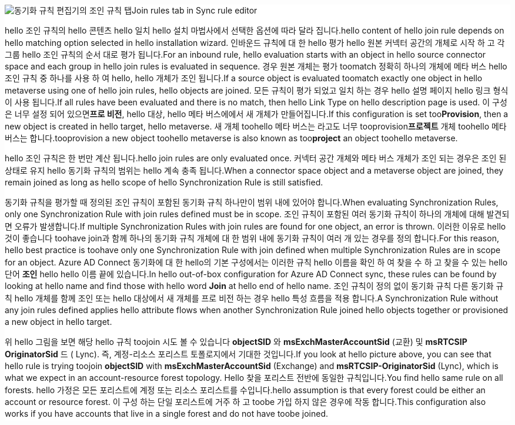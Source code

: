 ![<span data-ttu-id="83a9e-265">동기화 규칙 편집기의 조인 규칙 탭</span><span class="sxs-lookup"><span data-stu-id="83a9e-265">Join rules tab in Sync rule editor</span></span> ](./media/active-directory-aadconnectsync-understanding-default-configuration/syncrulejoinrules.png)

<span data-ttu-id="83a9e-266">hello 조인 규칙의 hello 콘텐츠 hello 일치 hello 설치 마법사에서 선택한 옵션에 따라 달라 집니다.</span><span class="sxs-lookup"><span data-stu-id="83a9e-266">hello content of hello join rule depends on hello matching option selected in hello installation wizard.</span></span> <span data-ttu-id="83a9e-267">인바운드 규칙에 대 한 hello 평가 hello 원본 커넥터 공간의 개체로 시작 하 고 각 그룹 hello 조인 규칙의 순서 대로 평가 됩니다.</span><span class="sxs-lookup"><span data-stu-id="83a9e-267">For an inbound rule, hello evaluation starts with an object in hello source connector space and each group in hello join rules is evaluated in sequence.</span></span> <span data-ttu-id="83a9e-268">경우 원본 개체는 평가 toomatch 정확히 하나의 개체에 메타 버스 hello 조인 규칙 중 하나를 사용 하 여 hello, hello 개체가 조인 됩니다.</span><span class="sxs-lookup"><span data-stu-id="83a9e-268">If a source object is evaluated toomatch exactly one object in hello metaverse using one of hello join rules, hello objects are joined.</span></span> <span data-ttu-id="83a9e-269">모든 규칙이 평가 되었고 일치 하는 경우 hello 설명 페이지 hello 링크 형식이 사용 됩니다.</span><span class="sxs-lookup"><span data-stu-id="83a9e-269">If all rules have been evaluated and there is no match, then hello Link Type on hello description page is used.</span></span> <span data-ttu-id="83a9e-270">이 구성은 너무 설정 되어 있으면**프로 비전**, hello 대상, hello 메타 버스에에서 새 개체가 만들어집니다.</span><span class="sxs-lookup"><span data-stu-id="83a9e-270">If this configuration is set too**Provision**, then a new object is created in hello target, hello metaverse.</span></span> <span data-ttu-id="83a9e-271">새 개체 toohello 메타 버스는 라고도 너무 tooprovision**프로젝트** 개체 toohello 메타 버스는 합니다.</span><span class="sxs-lookup"><span data-stu-id="83a9e-271">tooprovision a new object toohello metaverse is also known as too**project** an object toohello metaverse.</span></span>

<span data-ttu-id="83a9e-272">hello 조인 규칙은 한 번만 계산 됩니다.</span><span class="sxs-lookup"><span data-stu-id="83a9e-272">hello join rules are only evaluated once.</span></span> <span data-ttu-id="83a9e-273">커넥터 공간 개체와 메타 버스 개체가 조인 되는 경우은 조인 된 상태로 유지 hello 동기화 규칙의 범위는 hello 계속 충족 됩니다.</span><span class="sxs-lookup"><span data-stu-id="83a9e-273">When a connector space object and a metaverse object are joined, they remain joined as long as hello scope of hello Synchronization Rule is still satisfied.</span></span>

<span data-ttu-id="83a9e-274">동기화 규칙을 평가할 때 정의된 조인 규칙이 포함된 동기화 규칙 하나만이 범위 내에 있어야 합니다.</span><span class="sxs-lookup"><span data-stu-id="83a9e-274">When evaluating Synchronization Rules, only one Synchronization Rule with join rules defined must be in scope.</span></span> <span data-ttu-id="83a9e-275">조인 규칙이 포함된 여러 동기화 규칙이 하나의 개체에 대해 발견되면 오류가 발생합니다.</span><span class="sxs-lookup"><span data-stu-id="83a9e-275">If multiple Synchronization Rules with join rules are found for one object, an error is thrown.</span></span> <span data-ttu-id="83a9e-276">이러한 이유로 hello 것이 좋습니다 toohave join과 함께 하나의 동기화 규칙 개체에 대 한 범위 내에 동기화 규칙이 여러 개 있는 경우를 정의 합니다.</span><span class="sxs-lookup"><span data-stu-id="83a9e-276">For this reason, hello best practice is toohave only one Synchronization Rule with join defined when multiple Synchronization Rules are in scope for an object.</span></span> <span data-ttu-id="83a9e-277">Azure AD Connect 동기화에 대 한 hello의 기본 구성에서는 이러한 규칙 hello 이름을 확인 하 여 찾을 수 하 고 찾을 수 있는 hello 단어 **조인** hello hello 이름 끝에 있습니다.</span><span class="sxs-lookup"><span data-stu-id="83a9e-277">In hello out-of-box configuration for Azure AD Connect sync, these rules can be found by looking at hello name and find those with hello word **Join** at hello end of hello name.</span></span> <span data-ttu-id="83a9e-278">조인 규칙이 정의 없이 동기화 규칙 다른 동기화 규칙 hello 개체를 함께 조인 또는 hello 대상에서 새 개체를 프로 비전 하는 경우 hello 특성 흐름을 적용 합니다.</span><span class="sxs-lookup"><span data-stu-id="83a9e-278">A Synchronization Rule without any join rules defined applies hello attribute flows when another Synchronization Rule joined hello objects together or provisioned a new object in hello target.</span></span>

<span data-ttu-id="83a9e-279">위 hello 그림을 보면 해당 hello 규칙 toojoin 시도 볼 수 있습니다 **objectSID** 와 **msExchMasterAccountSid** (교환) 및 **msRTCSIP OriginatorSid** 드 ( Lync). 즉, 계정-리소스 포리스트 토폴로지에서 기대한 것입니다.</span><span class="sxs-lookup"><span data-stu-id="83a9e-279">If you look at hello picture above, you can see that hello rule is trying toojoin **objectSID** with **msExchMasterAccountSid** (Exchange) and **msRTCSIP-OriginatorSid** (Lync), which is what we expect in an account-resource forest topology.</span></span> <span data-ttu-id="83a9e-280">Hello 찾을 포리스트 전반에 동일한 규칙입니다.</span><span class="sxs-lookup"><span data-stu-id="83a9e-280">You find hello same rule on all forests.</span></span> <span data-ttu-id="83a9e-281">hello 가정은 모든 포리스트에 계정 또는 리소스 포리스트를 수입니다.</span><span class="sxs-lookup"><span data-stu-id="83a9e-281">hello assumption is that every forest could be either an account or resource forest.</span></span> <span data-ttu-id="83a9e-282">이 구성 하는 단일 포리스트에 거주 하 고 toobe 가입 하지 않은 경우에 작동 합니다.</span><span class="sxs-lookup"><span data-stu-id="83a9e-282">This configuration also works if you have accounts that live in a single forest and do not have toobe joined.</span></span>
